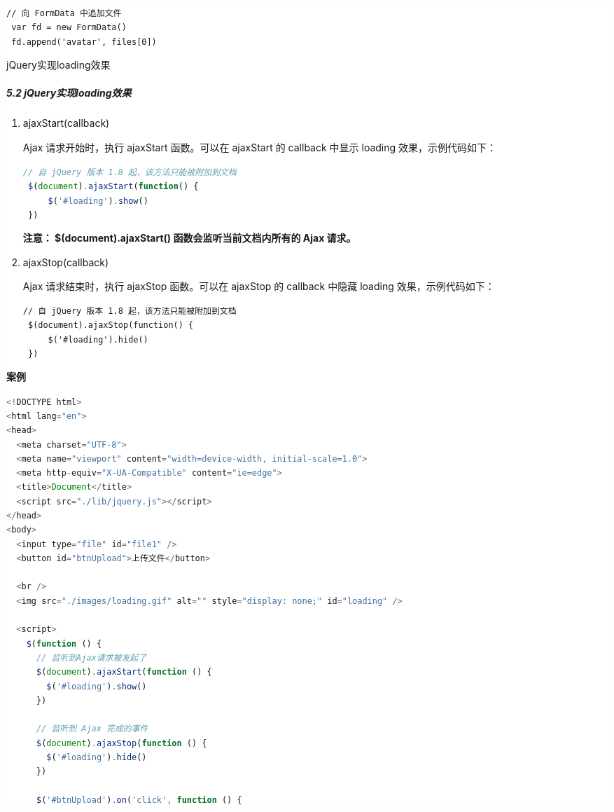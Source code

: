   ```
  // 向 FormData 中追加文件
   var fd = new FormData()
   fd.append('avatar', files[0])
  ```

   jQuery实现loading效果

  



##### 5.2 jQuery实现loading效果

1. ajaxStart(callback)

   Ajax 请求开始时，执行 ajaxStart 函数。可以在 ajaxStart 的 callback 中显示 loading 效果，示例代码如下：

   ```js
   // 自 jQuery 版本 1.8 起，该方法只能被附加到文档
    $(document).ajaxStart(function() {
        $('#loading').show()
    })
   ```

   **注意： $(document).ajaxStart() 函数会监听当前文档内所有的 Ajax 请求。**

2. ajaxStop(callback)

   Ajax 请求结束时，执行 ajaxStop 函数。可以在 ajaxStop 的 callback 中隐藏 loading 效果，示例代码如下：

   ```
   // 自 jQuery 版本 1.8 起，该方法只能被附加到文档
    $(document).ajaxStop(function() {
        $('#loading').hide()
    })
   
   ```

**案例**

```js
<!DOCTYPE html>
<html lang="en">
<head>
  <meta charset="UTF-8">
  <meta name="viewport" content="width=device-width, initial-scale=1.0">
  <meta http-equiv="X-UA-Compatible" content="ie=edge">
  <title>Document</title>
  <script src="./lib/jquery.js"></script>
</head>
<body>
  <input type="file" id="file1" />
  <button id="btnUpload">上传文件</button>

  <br />
  <img src="./images/loading.gif" alt="" style="display: none;" id="loading" />

  <script>
    $(function () {
      // 监听到Ajax请求被发起了
      $(document).ajaxStart(function () {
        $('#loading').show()
      })

      // 监听到 Ajax 完成的事件
      $(document).ajaxStop(function () {
        $('#loading').hide()
      })

      $('#btnUpload').on('click', function () {
```
